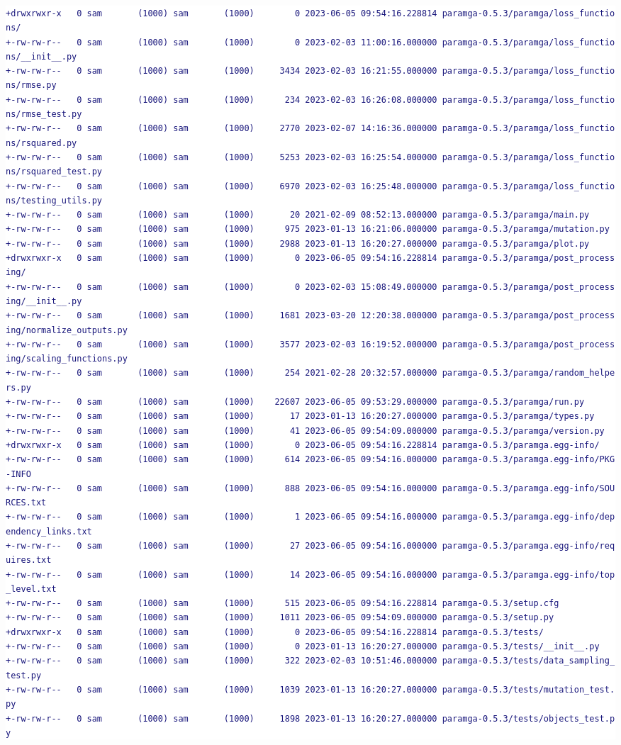 ```diff
+drwxrwxr-x   0 sam       (1000) sam       (1000)        0 2023-06-05 09:54:16.228814 paramga-0.5.3/paramga/loss_functions/
+-rw-rw-r--   0 sam       (1000) sam       (1000)        0 2023-02-03 11:00:16.000000 paramga-0.5.3/paramga/loss_functions/__init__.py
+-rw-rw-r--   0 sam       (1000) sam       (1000)     3434 2023-02-03 16:21:55.000000 paramga-0.5.3/paramga/loss_functions/rmse.py
+-rw-rw-r--   0 sam       (1000) sam       (1000)      234 2023-02-03 16:26:08.000000 paramga-0.5.3/paramga/loss_functions/rmse_test.py
+-rw-rw-r--   0 sam       (1000) sam       (1000)     2770 2023-02-07 14:16:36.000000 paramga-0.5.3/paramga/loss_functions/rsquared.py
+-rw-rw-r--   0 sam       (1000) sam       (1000)     5253 2023-02-03 16:25:54.000000 paramga-0.5.3/paramga/loss_functions/rsquared_test.py
+-rw-rw-r--   0 sam       (1000) sam       (1000)     6970 2023-02-03 16:25:48.000000 paramga-0.5.3/paramga/loss_functions/testing_utils.py
+-rw-rw-r--   0 sam       (1000) sam       (1000)       20 2021-02-09 08:52:13.000000 paramga-0.5.3/paramga/main.py
+-rw-rw-r--   0 sam       (1000) sam       (1000)      975 2023-01-13 16:21:06.000000 paramga-0.5.3/paramga/mutation.py
+-rw-rw-r--   0 sam       (1000) sam       (1000)     2988 2023-01-13 16:20:27.000000 paramga-0.5.3/paramga/plot.py
+drwxrwxr-x   0 sam       (1000) sam       (1000)        0 2023-06-05 09:54:16.228814 paramga-0.5.3/paramga/post_processing/
+-rw-rw-r--   0 sam       (1000) sam       (1000)        0 2023-02-03 15:08:49.000000 paramga-0.5.3/paramga/post_processing/__init__.py
+-rw-rw-r--   0 sam       (1000) sam       (1000)     1681 2023-03-20 12:20:38.000000 paramga-0.5.3/paramga/post_processing/normalize_outputs.py
+-rw-rw-r--   0 sam       (1000) sam       (1000)     3577 2023-02-03 16:19:52.000000 paramga-0.5.3/paramga/post_processing/scaling_functions.py
+-rw-rw-r--   0 sam       (1000) sam       (1000)      254 2021-02-28 20:32:57.000000 paramga-0.5.3/paramga/random_helpers.py
+-rw-rw-r--   0 sam       (1000) sam       (1000)    22607 2023-06-05 09:53:29.000000 paramga-0.5.3/paramga/run.py
+-rw-rw-r--   0 sam       (1000) sam       (1000)       17 2023-01-13 16:20:27.000000 paramga-0.5.3/paramga/types.py
+-rw-rw-r--   0 sam       (1000) sam       (1000)       41 2023-06-05 09:54:09.000000 paramga-0.5.3/paramga/version.py
+drwxrwxr-x   0 sam       (1000) sam       (1000)        0 2023-06-05 09:54:16.228814 paramga-0.5.3/paramga.egg-info/
+-rw-rw-r--   0 sam       (1000) sam       (1000)      614 2023-06-05 09:54:16.000000 paramga-0.5.3/paramga.egg-info/PKG-INFO
+-rw-rw-r--   0 sam       (1000) sam       (1000)      888 2023-06-05 09:54:16.000000 paramga-0.5.3/paramga.egg-info/SOURCES.txt
+-rw-rw-r--   0 sam       (1000) sam       (1000)        1 2023-06-05 09:54:16.000000 paramga-0.5.3/paramga.egg-info/dependency_links.txt
+-rw-rw-r--   0 sam       (1000) sam       (1000)       27 2023-06-05 09:54:16.000000 paramga-0.5.3/paramga.egg-info/requires.txt
+-rw-rw-r--   0 sam       (1000) sam       (1000)       14 2023-06-05 09:54:16.000000 paramga-0.5.3/paramga.egg-info/top_level.txt
+-rw-rw-r--   0 sam       (1000) sam       (1000)      515 2023-06-05 09:54:16.228814 paramga-0.5.3/setup.cfg
+-rw-rw-r--   0 sam       (1000) sam       (1000)     1011 2023-06-05 09:54:09.000000 paramga-0.5.3/setup.py
+drwxrwxr-x   0 sam       (1000) sam       (1000)        0 2023-06-05 09:54:16.228814 paramga-0.5.3/tests/
+-rw-rw-r--   0 sam       (1000) sam       (1000)        0 2023-01-13 16:20:27.000000 paramga-0.5.3/tests/__init__.py
+-rw-rw-r--   0 sam       (1000) sam       (1000)      322 2023-02-03 10:51:46.000000 paramga-0.5.3/tests/data_sampling_test.py
+-rw-rw-r--   0 sam       (1000) sam       (1000)     1039 2023-01-13 16:20:27.000000 paramga-0.5.3/tests/mutation_test.py
+-rw-rw-r--   0 sam       (1000) sam       (1000)     1898 2023-01-13 16:20:27.000000 paramga-0.5.3/tests/objects_test.py
```